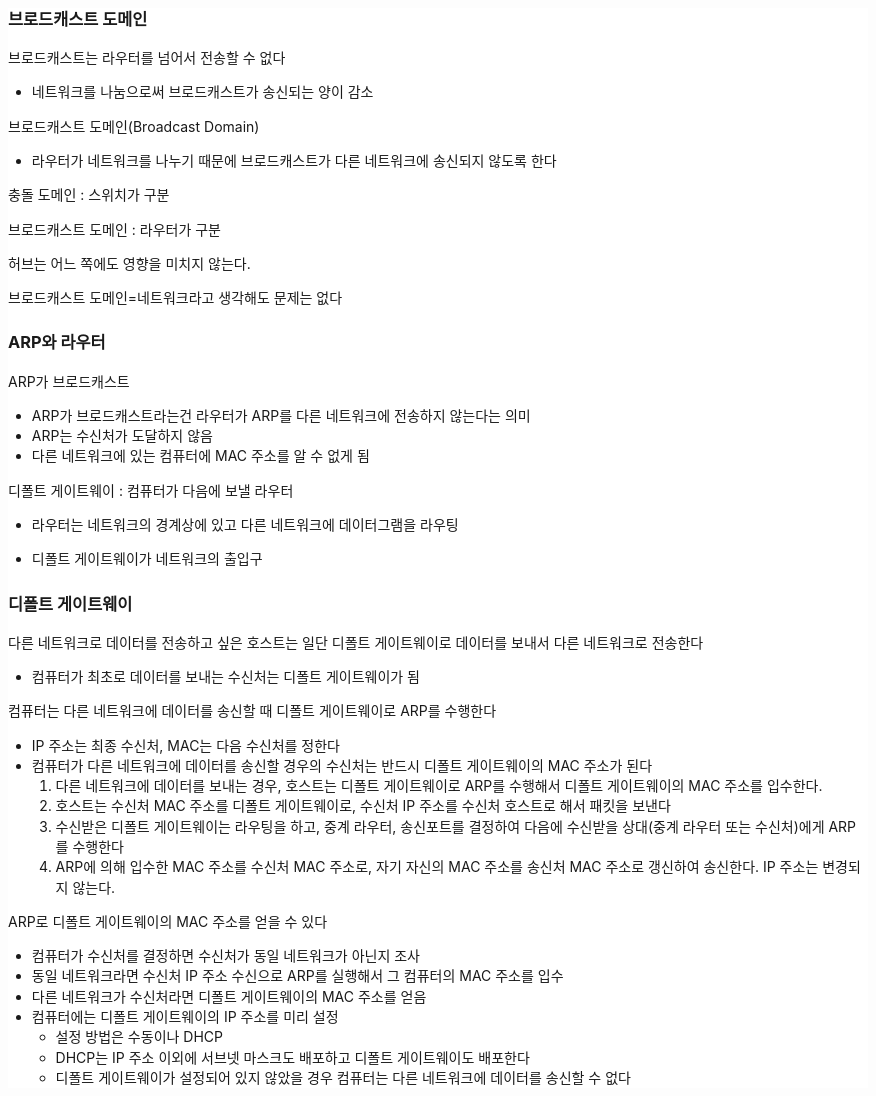 ### 브로드캐스트 도메인

브로드캐스트는 라우터를 넘어서 전송할 수 없다

- 네트워크를 나눔으로써 브로드캐스트가 송신되는 양이 감소

브로드캐스트 도메인(Broadcast Domain)

- 라우터가 네트워크를 나누기 때문에 브로드캐스트가 다른 네트워크에 송신되지 않도록 한다

충돌 도메인 : 스위치가 구분

브로드캐스트 도메인 : 라우터가 구분

허브는 어느 쪽에도 영향을 미치지 않는다.

브로드캐스트 도메인=네트워크라고 생각해도 문제는 없다

### ARP와 라우터

ARP가 브로드캐스트

- ARP가 브로드캐스트라는건 라우터가 ARP를 다른 네트워크에 전송하지 않는다는 의미
- ARP는 수신처가 도달하지 않음
- 다른 네트워크에 있는 컴퓨터에 MAC 주소를 알 수 없게 됨

디폴트 게이트웨이 : 컴퓨터가 다음에 보낼 라우터

- 라우터는 네트워크의 경계상에 있고 다른 네트워크에 데이터그램을 라우팅

- 디폴트 게이트웨이가 네트워크의 출입구

### 디폴트 게이트웨이

다른 네트워크로 데이터를 전송하고 싶은 호스트는 일단 디폴트 게이트웨이로 데이터를 보내서 다른 네트워크로 전송한다

- 컴퓨터가 최초로 데이터를 보내는 수신처는 디폴트 게이트웨이가 됨

컴퓨터는 다른 네트워크에 데이터를 송신할 때 디폴트 게이트웨이로 ARP를 수행한다

- IP 주소는 최종 수신처, MAC는 다음 수신처를 정한다
- 컴퓨터가 다른 네트워크에 데이터를 송신할 경우의 수신처는 반드시 디폴트 게이트웨이의 MAC 주소가 된다
  1. 다른 네트워크에 데이터를 보내는 경우, 호스트는 디폴트 게이트웨이로 ARP를 수행해서 디폴트 게이트웨이의 MAC 주소를 입수한다.
  2. 호스트는 수신처 MAC 주소를 디폴트 게이트웨이로, 수신처 IP 주소를 수신처 호스트로 해서 패킷을 보낸다
  3. 수신받은 디폴트 게이트웨이는 라우팅을 하고, 중계 라우터, 송신포트를 결정하여 다음에 수신받을 상대(중계 라우터 또는 수신처)에게 ARP를 수행한다
  4. ARP에 의해 입수한 MAC 주소를 수신처 MAC 주소로, 자기 자신의 MAC 주소를 송신처 MAC 주소로 갱신하여 송신한다. IP 주소는 변경되지 않는다.

ARP로 디폴트 게이트웨이의 MAC 주소를 얻을 수 있다

- 컴퓨터가 수신처를 결정하면 수신처가 동일 네트워크가 아닌지 조사
- 동일 네트워크라면 수신처 IP 주소 수신으로 ARP를 실행해서 그 컴퓨터의 MAC 주소를 입수
- 다른 네트워크가 수신처라면 디폴트 게이트웨이의 MAC 주소를 얻음
- 컴퓨터에는 디폴트 게이트웨이의 IP 주소를 미리 설정
  - 설정 방법은 수동이나 DHCP
  - DHCP는 IP 주소 이외에 서브넷 마스크도 배포하고 디폴트 게이트웨이도 배포한다
  - 디폴트 게이트웨이가 설정되어 있지 않았을 경우 컴퓨터는 다른 네트워크에 데이터를 송신할 수 없다